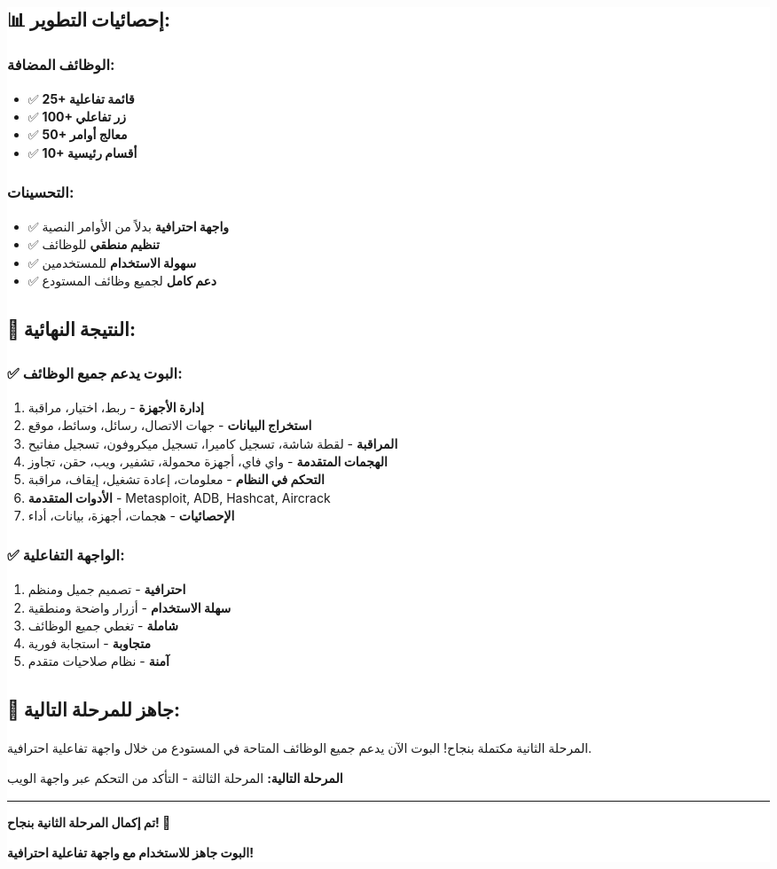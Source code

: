 ## 📊 **إحصائيات التطوير:**

### **الوظائف المضافة:**
- ✅ **25+ قائمة تفاعلية**
- ✅ **100+ زر تفاعلي**
- ✅ **50+ معالج أوامر**
- ✅ **10+ أقسام رئيسية**

### **التحسينات:**
- ✅ **واجهة احترافية** بدلاً من الأوامر النصية
- ✅ **تنظيم منطقي** للوظائف
- ✅ **سهولة الاستخدام** للمستخدمين
- ✅ **دعم كامل** لجميع وظائف المستودع

## 🎯 **النتيجة النهائية:**

### **✅ البوت يدعم جميع الوظائف:**
1. **إدارة الأجهزة** - ربط، اختيار، مراقبة
2. **استخراج البيانات** - جهات الاتصال، رسائل، وسائط، موقع
3. **المراقبة** - لقطة شاشة، تسجيل كاميرا، تسجيل ميكروفون، تسجيل مفاتيح
4. **الهجمات المتقدمة** - واي فاي، أجهزة محمولة، تشفير، ويب، حقن، تجاوز
5. **التحكم في النظام** - معلومات، إعادة تشغيل، إيقاف، مراقبة
6. **الأدوات المتقدمة** - Metasploit, ADB, Hashcat, Aircrack
7. **الإحصائيات** - هجمات، أجهزة، بيانات، أداء

### **✅ الواجهة التفاعلية:**
1. **احترافية** - تصميم جميل ومنظم
2. **سهلة الاستخدام** - أزرار واضحة ومنطقية
3. **شاملة** - تغطي جميع الوظائف
4. **متجاوبة** - استجابة فورية
5. **آمنة** - نظام صلاحيات متقدم

## 🚀 **جاهز للمرحلة التالية:**

المرحلة الثانية مكتملة بنجاح! البوت الآن يدعم جميع الوظائف المتاحة في المستودع من خلال واجهة تفاعلية احترافية.

**المرحلة التالية:** المرحلة الثالثة - التأكد من التحكم عبر واجهة الويب

---

**تم إكمال المرحلة الثانية بنجاح! 🎉**

**البوت جاهز للاستخدام مع واجهة تفاعلية احترافية!**